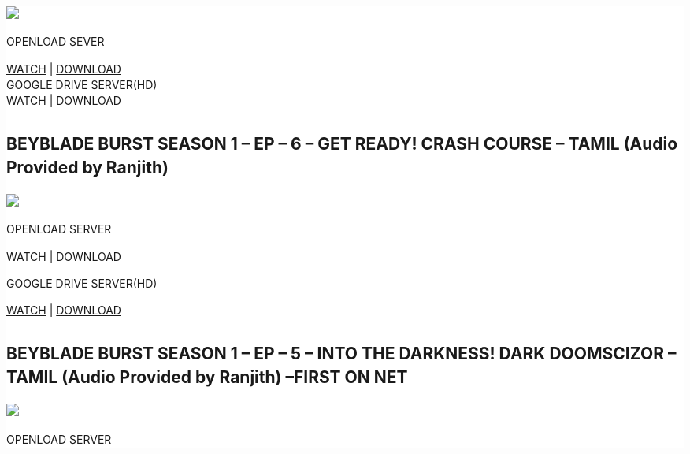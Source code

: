   

[![](https://4.bp.blogspot.com/-CxqPt5RbcHM/W_qHkDfehZI/AAAAAAAAAdM/o3qtzKKd7jMLp09sm7oiWdPeaAgZ8uziwCLcBGAs/s280/beyblade{8cd00c2b6371b4e82b2136421417e8ecb96b705ea6eb9720573582fbfe11734e}2Bburst{8cd00c2b6371b4e82b2136421417e8ecb96b705ea6eb9720573582fbfe11734e}2B{8cd00c2b6371b4e82b2136421417e8ecb96b705ea6eb9720573582fbfe11734e}2Bep{8cd00c2b6371b4e82b2136421417e8ecb96b705ea6eb9720573582fbfe11734e}2B7.JPG)](https://4.bp.blogspot.com/-CxqPt5RbcHM/W_qHkDfehZI/AAAAAAAAAdM/o3qtzKKd7jMLp09sm7oiWdPeaAgZ8uziwCLcBGAs/s1600/beyblade{8cd00c2b6371b4e82b2136421417e8ecb96b705ea6eb9720573582fbfe11734e}2Bburst{8cd00c2b6371b4e82b2136421417e8ecb96b705ea6eb9720573582fbfe11734e}2B{8cd00c2b6371b4e82b2136421417e8ecb96b705ea6eb9720573582fbfe11734e}2Bep{8cd00c2b6371b4e82b2136421417e8ecb96b705ea6eb9720573582fbfe11734e}2B7.JPG)

OPENLOAD SEVER

[WATCH](https://clk.icu/ll7v) | [DOWNLOAD](https://clk.icu/ll7v)  
GOOGLE DRIVE SERVER(HD)  
[WATCH](https://clk.icu/pnAg) | [DOWNLOAD](https://clk.icu/pnAg)

## BEYBLADE BURST SEASON 1 – EP – 6 – GET READY! CRASH COURSE – TAMIL (Audio Provided by Ranjith)

[![](https://3.bp.blogspot.com/-DlMWCiCDdDo/W_VkYxgIG1I/AAAAAAAAAcA/HEPleF0ffy48glh61mHb720clxySBeiawCLcBGAs/s280/beyblade{8cd00c2b6371b4e82b2136421417e8ecb96b705ea6eb9720573582fbfe11734e}2Bburst{8cd00c2b6371b4e82b2136421417e8ecb96b705ea6eb9720573582fbfe11734e}2B{8cd00c2b6371b4e82b2136421417e8ecb96b705ea6eb9720573582fbfe11734e}2Bep{8cd00c2b6371b4e82b2136421417e8ecb96b705ea6eb9720573582fbfe11734e}2B6.JPG)](https://3.bp.blogspot.com/-DlMWCiCDdDo/W_VkYxgIG1I/AAAAAAAAAcA/HEPleF0ffy48glh61mHb720clxySBeiawCLcBGAs/s1600/beyblade{8cd00c2b6371b4e82b2136421417e8ecb96b705ea6eb9720573582fbfe11734e}2Bburst{8cd00c2b6371b4e82b2136421417e8ecb96b705ea6eb9720573582fbfe11734e}2B{8cd00c2b6371b4e82b2136421417e8ecb96b705ea6eb9720573582fbfe11734e}2Bep{8cd00c2b6371b4e82b2136421417e8ecb96b705ea6eb9720573582fbfe11734e}2B6.JPG)

OPENLOAD SERVER

[WATCH](https://clk.icu/cCYy) | [DOWNLOAD](https://clk.icu/cCYy)

GOOGLE DRIVE SERVER(HD)

[WATCH](https://clk.icu/twMpfbul) | [DOWNLOAD](https://clk.icu/twMpfbul)

## BEYBLADE BURST SEASON 1 – EP – 5 – INTO THE DARKNESS! DARK DOOMSCIZOR – TAMIL (Audio Provided by Ranjith) –FIRST ON NET

[![](https://2.bp.blogspot.com/-U8-V9Le_yMQ/W_PpXlPtzoI/AAAAAAAAAbc/eKrOASTRmugjd1Jcyq5e-A5sZh0Vj__yACLcBGAs/s280/beyblade{8cd00c2b6371b4e82b2136421417e8ecb96b705ea6eb9720573582fbfe11734e}2Bburst{8cd00c2b6371b4e82b2136421417e8ecb96b705ea6eb9720573582fbfe11734e}2B{8cd00c2b6371b4e82b2136421417e8ecb96b705ea6eb9720573582fbfe11734e}2Bep{8cd00c2b6371b4e82b2136421417e8ecb96b705ea6eb9720573582fbfe11734e}2B5.JPG)](https://2.bp.blogspot.com/-U8-V9Le_yMQ/W_PpXlPtzoI/AAAAAAAAAbc/eKrOASTRmugjd1Jcyq5e-A5sZh0Vj__yACLcBGAs/s1600/beyblade{8cd00c2b6371b4e82b2136421417e8ecb96b705ea6eb9720573582fbfe11734e}2Bburst{8cd00c2b6371b4e82b2136421417e8ecb96b705ea6eb9720573582fbfe11734e}2B{8cd00c2b6371b4e82b2136421417e8ecb96b705ea6eb9720573582fbfe11734e}2Bep{8cd00c2b6371b4e82b2136421417e8ecb96b705ea6eb9720573582fbfe11734e}2B5.JPG)

OPENLOAD SERVER
